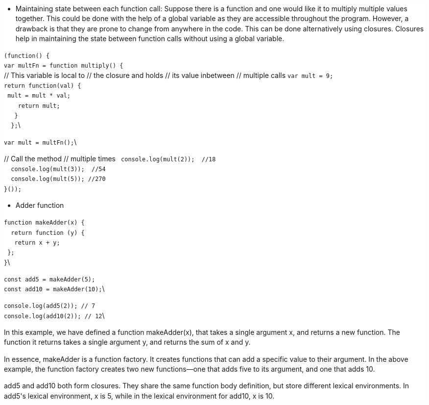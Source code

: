 * Maintaining state between each function call: Suppose there is a function and one would like it to multiply multiple values together. This could be done with the help of a global variable as they are accessible throughout the program. However, a drawback is that they are prone to change from anywhere in the code. This can be done alternatively using closures. Closures help in maintaining the state between function calls without using a global variable.


`(function() {`\
  `var multFn = function multiply() {`\
    // This variable is local to
    // the closure and holds
    // its value inbetween
    // multiple calls
   `var mult = 9;`\
   `return function(val) {`\
    ` mult = mult * val;`\
 `    return mult;`\
`   }`\
`  };`\
  
  `var mult = multFn();`\
    
  // Call the method
  // multiple times
 ` console.log(mult(2));  //18`\
`  console.log(mult(3));  //54`\
`  console.log(mult(5)); //270`\
`}());`

* Adder function

`function makeAdder(x) {`\
`  return function (y) {`\
 `   return x + y;`\
 ` };`\
`}`\

`const add5 = makeAdder(5);`\
`const add10 = makeAdder(10);`\

`console.log(add5(2)); // 7`\
`console.log(add10(2)); // 12`\

In this example, we have defined a function makeAdder(x), that takes a single argument x, and returns a new function. The function it returns takes a single argument y, and returns the sum of x and y.

In essence, makeAdder is a function factory. It creates functions that can add a specific value to their argument. In the above example, the function factory creates two new functions—one that adds five to its argument, and one that adds 10.

add5 and add10 both form closures. They share the same function body definition, but store different lexical environments. In add5's lexical environment, x is 5, while in the lexical environment for add10, x is 10.